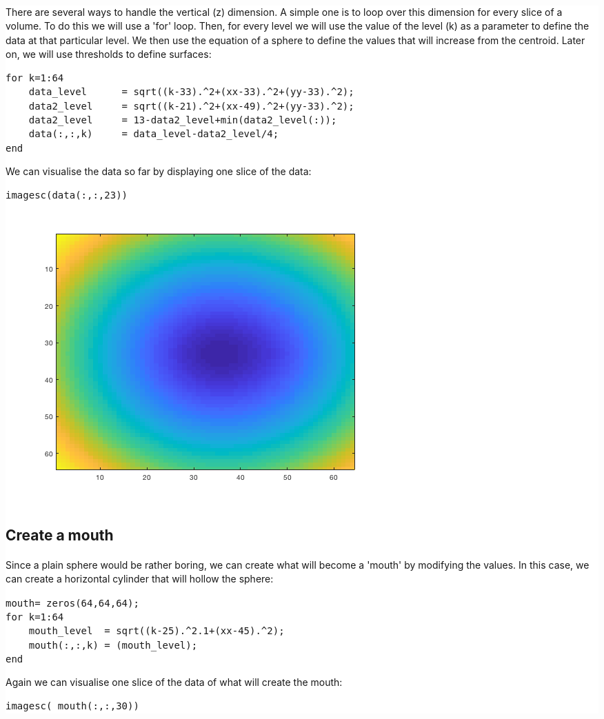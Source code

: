 <p>There are several ways to handle the vertical (z) dimension. A simple one is to loop over this dimension for every slice of a volume. To do this we will use a 'for' loop. Then, for every level we will use the value of the level (k) as a parameter to define the data at that particular level. We then use the equation of a sphere to define the values that will increase from the centroid. Later on, we will use thresholds to define surfaces:</p><pre class="codeinput"><span class="keyword">for</span> k=1:64
    data_level      = sqrt((k-33).^2+(xx-33).^2+(yy-33).^2);
    data2_level     = sqrt((k-21).^2+(xx-49).^2+(yy-33).^2);
    data2_level     = 13-data2_level+min(data2_level(:));
    data(:,:,k)     = data_level-data2_level/4;
<span class="keyword">end</span>
</pre>

<p>We can visualise the data so far by displaying one slice of the data:</p><pre class="codeinput">imagesc(data(:,:,23))
</pre>

![LogoPhagosight_02](figures/LogoPhagosight_02.png)

<h2 id="9">Create a mouth
</h2>

<p>Since a plain sphere would be rather boring, we can create what will become a 'mouth' by modifying the values. In this case, we can create a horizontal cylinder that will hollow the sphere:</p><pre class="codeinput">mouth= zeros(64,64,64);
<span class="keyword">for</span> k=1:64
    mouth_level  = sqrt((k-25).^2.1+(xx-45).^2);
    mouth(:,:,k) = (mouth_level);
<span class="keyword">end</span>
</pre>

<p>Again we can visualise one slice of the data of what will create the mouth:</p><pre class="codeinput">imagesc( mouth(:,:,30))
</pre>
